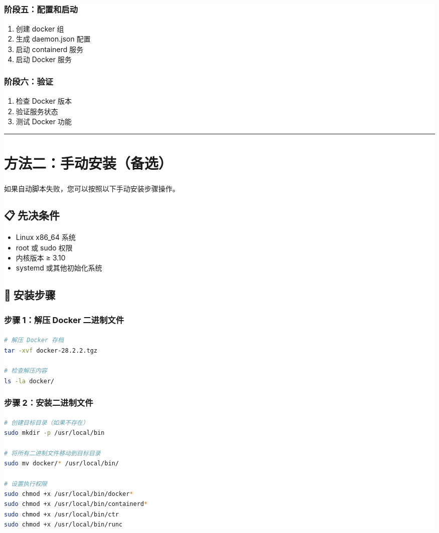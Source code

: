 ### 阶段五：配置和启动
1. 创建 docker 组
2. 生成 daemon.json 配置
3. 启动 containerd 服务
4. 启动 Docker 服务

### 阶段六：验证
1. 检查 Docker 版本
2. 验证服务状态
3. 测试 Docker 功能

---

# 方法二：手动安装（备选）

如果自动脚本失败，您可以按照以下手动安装步骤操作。

## 📋 先决条件

- Linux x86_64 系统
- root 或 sudo 权限
- 内核版本 ≥ 3.10
- systemd 或其他初始化系统

## 🔧 安装步骤

### 步骤 1：解压 Docker 二进制文件

```bash
# 解压 Docker 存档
tar -xvf docker-28.2.2.tgz

# 检查解压内容
ls -la docker/
```

### 步骤 2：安装二进制文件

```bash
# 创建目标目录（如果不存在）
sudo mkdir -p /usr/local/bin

# 将所有二进制文件移动到目标目录
sudo mv docker/* /usr/local/bin/

# 设置执行权限
sudo chmod +x /usr/local/bin/docker*
sudo chmod +x /usr/local/bin/containerd*
sudo chmod +x /usr/local/bin/ctr
sudo chmod +x /usr/local/bin/runc
```
